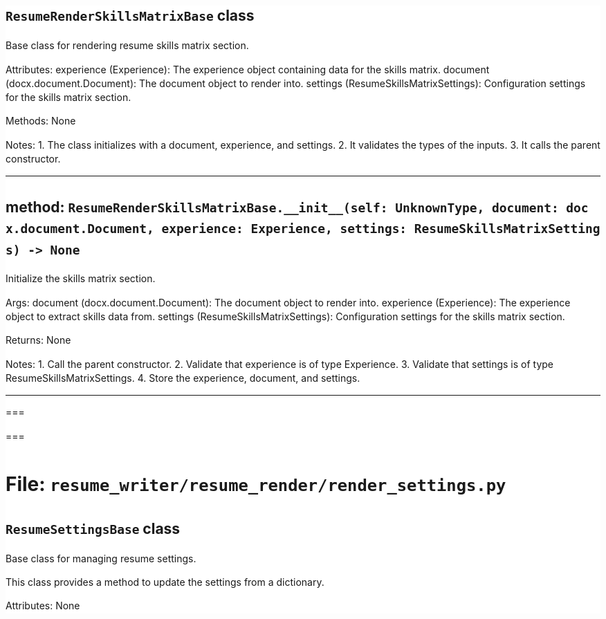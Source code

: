 ## `ResumeRenderSkillsMatrixBase` class

Base class for rendering resume skills matrix section.

Attributes:
    experience (Experience): The experience object containing data for the skills matrix.
    document (docx.document.Document): The document object to render into.
    settings (ResumeSkillsMatrixSettings): Configuration settings for the skills matrix section.

Methods:
    None

Notes:
    1. The class initializes with a document, experience, and settings.
    2. It validates the types of the inputs.
    3. It calls the parent constructor.

---
## method: `ResumeRenderSkillsMatrixBase.__init__(self: UnknownType, document: docx.document.Document, experience: Experience, settings: ResumeSkillsMatrixSettings) -> None`

Initialize the skills matrix section.

Args:
    document (docx.document.Document): The document object to render into.
    experience (Experience): The experience object to extract skills data from.
    settings (ResumeSkillsMatrixSettings): Configuration settings for the skills matrix section.

Returns:
    None

Notes:
    1. Call the parent constructor.
    2. Validate that experience is of type Experience.
    3. Validate that settings is of type ResumeSkillsMatrixSettings.
    4. Store the experience, document, and settings.

---

===

===
# File: `resume_writer/resume_render/render_settings.py`

## `ResumeSettingsBase` class

Base class for managing resume settings.

This class provides a method to update the settings from a dictionary.

Attributes:
    None
